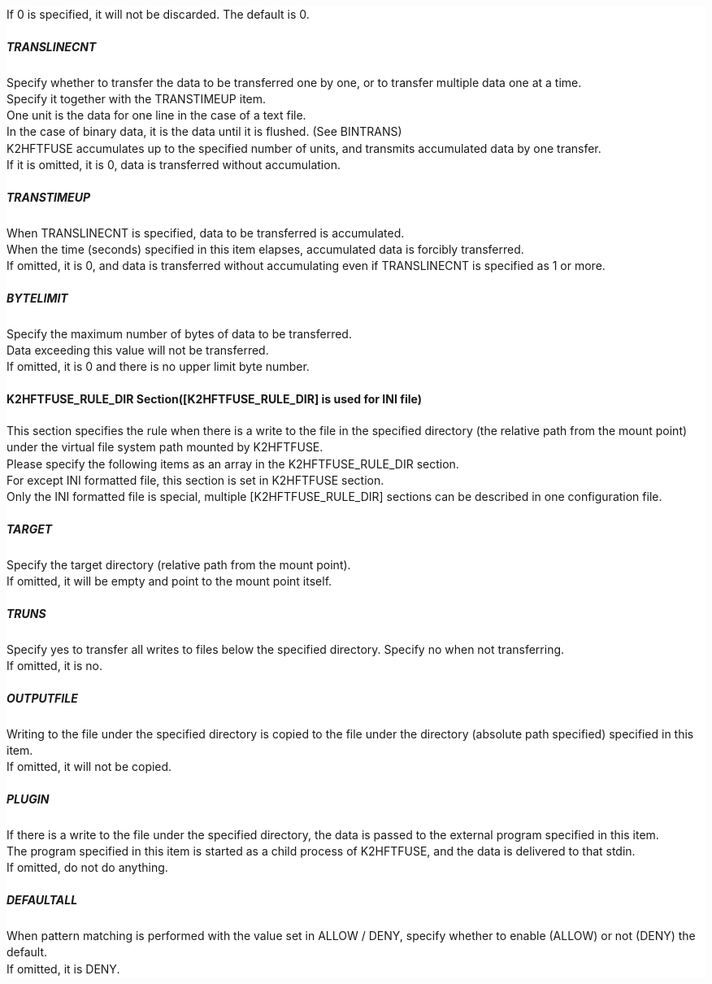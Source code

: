 If 0 is specified, it will not be discarded. The default is 0.
##### TRANSLINECNT
Specify whether to transfer the data to be transferred one by one, or to transfer multiple data one at a time.  
Specify it together with the TRANSTIMEUP item.  
One unit is the data for one line in the case of a text file.  
In the case of binary data, it is the data until it is flushed. (See BINTRANS)  
K2HFTFUSE accumulates up to the specified number of units, and transmits accumulated data by one transfer.  
If it is omitted, it is 0, data is transferred without accumulation.
##### TRANSTIMEUP
When TRANSLINECNT is specified, data to be transferred is accumulated.  
When the time (seconds) specified in this item elapses, accumulated data is forcibly transferred.  
If omitted, it is 0, and data is transferred without accumulating even if TRANSLINECNT is specified as 1 or more.
##### BYTELIMIT
Specify the maximum number of bytes of data to be transferred.  
Data exceeding this value will not be transferred.  
If omitted, it is 0 and there is no upper limit byte number.

#### K2HFTFUSE_RULE_DIR Section(\[K2HFTFUSE_RULE_DIR\] is used for INI file)
This section specifies the rule when there is a write to the file in the specified directory (the relative path from the mount point) under the virtual file system path mounted by K2HFTFUSE.  
Please specify the following items as an array in the K2HFTFUSE_RULE_DIR section.  
For except INI formatted file, this section is set in K2HFTFUSE section.  
Only the INI formatted file is special, multiple \[K2HFTFUSE_RULE_DIR\] sections can be described in one configuration file.

##### TARGET
Specify the target directory (relative path from the mount point).  
If omitted, it will be empty and point to the mount point itself.
##### TRUNS
Specify yes to transfer all writes to files below the specified directory. Specify no when not transferring.  
If omitted, it is no.
##### OUTPUTFILE
Writing to the file under the specified directory is copied to the file under the directory (absolute path specified) specified in this item.  
If omitted, it will not be copied.
##### PLUGIN
If there is a write to the file under the specified directory, the data is passed to the external program specified in this item.  
The program specified in this item is started as a child process of K2HFTFUSE, and the data is delivered to that stdin.  
If omitted, do not do anything.
##### DEFAULTALL
When pattern matching is performed with the value set in ALLOW / DENY, specify whether to enable (ALLOW) or not (DENY) the default.  
If omitted, it is DENY.

